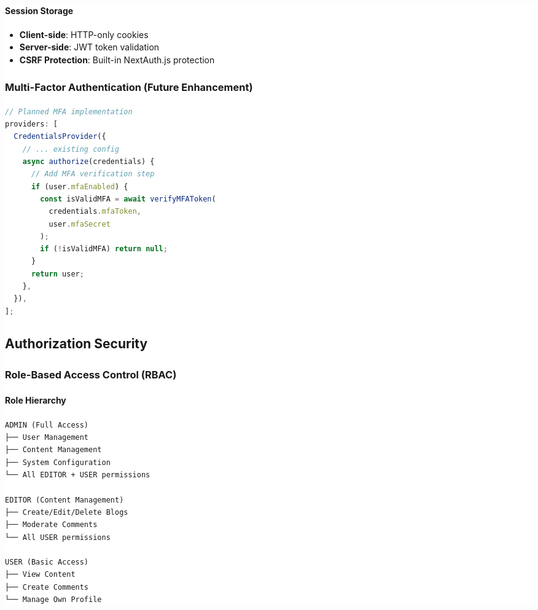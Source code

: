 #### Session Storage

- **Client-side**: HTTP-only cookies
- **Server-side**: JWT token validation
- **CSRF Protection**: Built-in NextAuth.js protection

### Multi-Factor Authentication (Future Enhancement)

```javascript
// Planned MFA implementation
providers: [
  CredentialsProvider({
    // ... existing config
    async authorize(credentials) {
      // Add MFA verification step
      if (user.mfaEnabled) {
        const isValidMFA = await verifyMFAToken(
          credentials.mfaToken,
          user.mfaSecret
        );
        if (!isValidMFA) return null;
      }
      return user;
    },
  }),
];
```

## Authorization Security

### Role-Based Access Control (RBAC)

#### Role Hierarchy

```
ADMIN (Full Access)
├── User Management
├── Content Management
├── System Configuration
└── All EDITOR + USER permissions

EDITOR (Content Management)
├── Create/Edit/Delete Blogs
├── Moderate Comments
└── All USER permissions

USER (Basic Access)
├── View Content
├── Create Comments
└── Manage Own Profile
```
